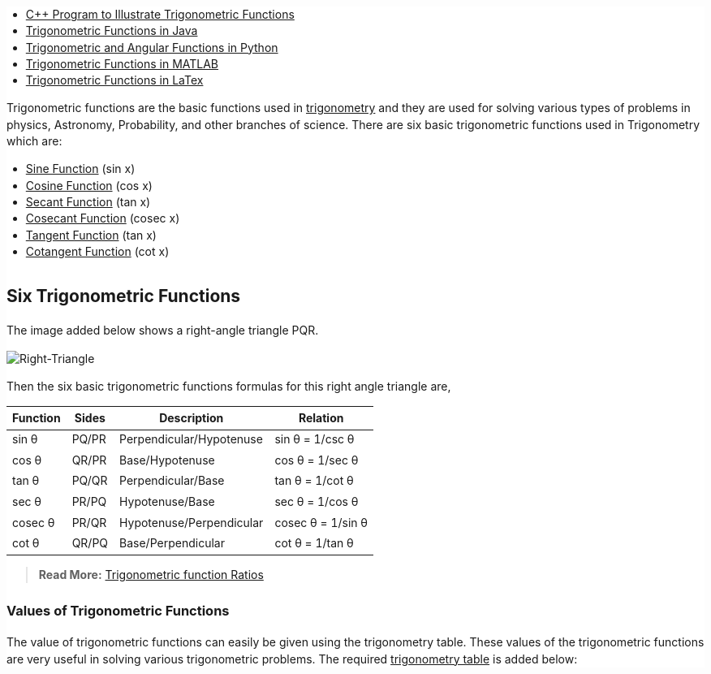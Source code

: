 - [C++ Program to Illustrate Trigonometric Functions](https://www.geeksforgeeks.org/dsa/c-program-to-illustrate-trigonometric-functions/)
- [Trigonometric Functions in Java](https://www.geeksforgeeks.org/java/trigonometric-functions-in-java-with-examples/)
- [Trigonometric and Angular Functions in Python](https://www.geeksforgeeks.org/python/mathematical-functions-in-python-set-3-trigonometric-and-angular-functions/)
- [Trigonometric Functions in MATLAB](https://www.geeksforgeeks.org/engineering-mathematics/trigonometric-functions-in-matlab/)
- [Trigonometric Functions in LaTex](https://www.geeksforgeeks.org/engineering-mathematics/trigonometric-functions-in-latex/)


Trigonometric functions are the basic functions used in [trigonometry](https://www.geeksforgeeks.org/maths/math-trigonometry/) and they are used for solving various types of problems in physics, Astronomy, Probability, and other branches of science. There are six basic trigonometric functions used in Trigonometry which are:

- [Sine Function](https://www.geeksforgeeks.org/maths/sine-function/) (sin x)
- [Cosine Function](https://www.geeksforgeeks.org/maths/cosine-function/) (cos x)
- [Secant Function](https://www.geeksforgeeks.org/maths/secant-formula-concept-formulae-solved-examples/) (tan x)
- [Cosecant Function](https://www.geeksforgeeks.org/maths/cosecant-formula/) (cosec x)
- [Tangent Function](https://www.geeksforgeeks.org/maths/tangent-function/) (tan x)
- [Cotangent Function](https://www.geeksforgeeks.org/maths/cotangent-formula/) (cot x)

## Six Trigonometric Functions

The image added below shows a right-angle triangle PQR.

![Right-Triangle](https://media.geeksforgeeks.org/wp-content/uploads/20230828140037/Right-Triangle-Formula-1-(2)-(1).png)

Then the six basic trigonometric functions formulas for this right angle triangle are,

|Function|Sides|Description|Relation|
|---|---|---|---|
|sin θ|PQ/PR|Perpendicular/Hypotenuse|sin θ = 1/csc θ|
|cos θ|QR/PR|Base/Hypotenuse|cos θ = 1/sec θ|
|tan θ|PQ/QR|Perpendicular/Base|tan θ = 1/cot θ|
|sec θ|PR/PQ|Hypotenuse/Base|sec θ = 1/cos θ|
|cosec θ|PR/QR|Hypotenuse/Perpendicular|cosec θ = 1/sin θ|
|cot θ|QR/PQ|Base/Perpendicular|cot θ = 1/tan θ|

> ****Read More:**** [Trigonometric function Ratios](https://www.geeksforgeeks.org/maths/trigonometric-ratios/)

### Values of Trigonometric Functions

The value of trigonometric functions can easily be given using the trigonometry table. These values of the trigonometric functions are very useful in solving various trigonometric problems. The required [trigonometry table](https://www.geeksforgeeks.org/maths/trigonometry-table/) is added below:
